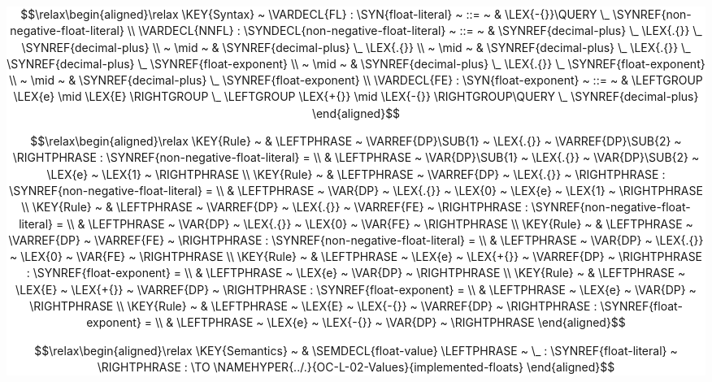 $$\relax\begin{aligned}\relax
  \KEY{Syntax} ~ 
    \VARDECL{FL} : \SYN{float-literal}
      ~ ::= ~ & \LEX{-{}}\QUERY \_ \SYNREF{non-negative-float-literal}
    \\
    \VARDECL{NNFL} : \SYNDECL{non-negative-float-literal}
      ~ ::= ~ &
      \SYNREF{decimal-plus} \_ \LEX{.{}} \_ \SYNREF{decimal-plus} \\
      ~ \mid ~ &  \SYNREF{decimal-plus} \_ \LEX{.{}} \\
      ~ \mid ~ &  \SYNREF{decimal-plus} \_ \LEX{.{}} \_ \SYNREF{decimal-plus} \_ \SYNREF{float-exponent} \\
      ~ \mid ~ &  \SYNREF{decimal-plus} \_ \LEX{.{}} \_ \SYNREF{float-exponent} \\
      ~ \mid ~ &  \SYNREF{decimal-plus} \_ \SYNREF{float-exponent}
    \\
    \VARDECL{FE} : \SYN{float-exponent}
      ~ ::= ~ & \LEFTGROUP \LEX{e} \mid \LEX{E} \RIGHTGROUP \_ \LEFTGROUP \LEX{+{}} \mid \LEX{-{}} \RIGHTGROUP\QUERY \_ \SYNREF{decimal-plus}
\end{aligned}$$

$$\relax\begin{aligned}\relax
  \KEY{Rule} ~ 
    & \LEFTPHRASE ~ \VARREF{DP}\SUB{1} ~ \LEX{.{}} ~ \VARREF{DP}\SUB{2} ~ \RIGHTPHRASE : \SYNREF{non-negative-float-literal} = \\
    & \LEFTPHRASE ~ \VAR{DP}\SUB{1} ~ \LEX{.{}} ~ \VAR{DP}\SUB{2} ~ \LEX{e} ~ \LEX{1} ~ \RIGHTPHRASE
\\
  \KEY{Rule} ~ 
    & \LEFTPHRASE ~ \VARREF{DP} ~ \LEX{.{}} ~ \RIGHTPHRASE : \SYNREF{non-negative-float-literal} = \\
    & \LEFTPHRASE ~ \VAR{DP} ~ \LEX{.{}} ~ \LEX{0} ~ \LEX{e} ~ \LEX{1} ~ \RIGHTPHRASE
\\
  \KEY{Rule} ~ 
    & \LEFTPHRASE ~ \VARREF{DP} ~ \LEX{.{}} ~ \VARREF{FE} ~ \RIGHTPHRASE : \SYNREF{non-negative-float-literal} = \\
    & \LEFTPHRASE ~ \VAR{DP} ~ \LEX{.{}} ~ \LEX{0} ~ \VAR{FE} ~ \RIGHTPHRASE
\\
  \KEY{Rule} ~ 
    & \LEFTPHRASE ~ \VARREF{DP} ~ \VARREF{FE} ~ \RIGHTPHRASE : \SYNREF{non-negative-float-literal} = \\
    & \LEFTPHRASE ~ \VAR{DP} ~ \LEX{.{}} ~ \LEX{0} ~ \VAR{FE} ~ \RIGHTPHRASE
\\
  \KEY{Rule} ~ 
    & \LEFTPHRASE ~ \LEX{e} ~ \LEX{+{}} ~ \VARREF{DP} ~ \RIGHTPHRASE : \SYNREF{float-exponent} = \\
    & \LEFTPHRASE ~ \LEX{e} ~ \VAR{DP} ~ \RIGHTPHRASE
\\
  \KEY{Rule} ~ 
    & \LEFTPHRASE ~ \LEX{E} ~ \LEX{+{}} ~ \VARREF{DP} ~ \RIGHTPHRASE : \SYNREF{float-exponent} = \\
    & \LEFTPHRASE ~ \LEX{e} ~ \VAR{DP} ~ \RIGHTPHRASE
\\
  \KEY{Rule} ~ 
    & \LEFTPHRASE ~ \LEX{E} ~ \LEX{-{}} ~ \VARREF{DP} ~ \RIGHTPHRASE : \SYNREF{float-exponent} = \\
    & \LEFTPHRASE ~ \LEX{e} ~ \LEX{-{}} ~ \VAR{DP} ~ \RIGHTPHRASE
\end{aligned}$$

$$\relax\begin{aligned}\relax
  \KEY{Semantics} ~ 
  & \SEMDECL{float-value} \LEFTPHRASE ~ \_ : \SYNREF{float-literal} ~ \RIGHTPHRASE  :  \TO \NAMEHYPER{../.}{OC-L-02-Values}{implemented-floats} 
\end{aligned}$$
